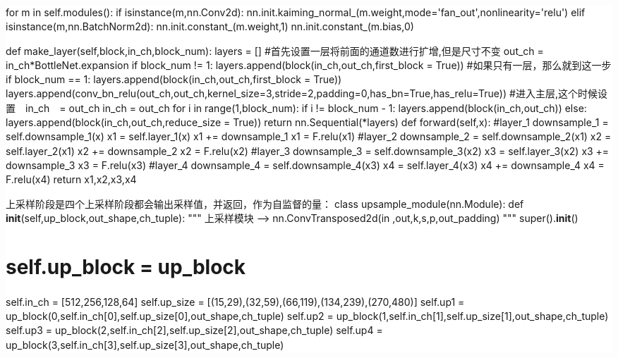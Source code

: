 for m in self.modules():
if isinstance(m,nn.Conv2d):
nn.init.kaiming_normal_(m.weight,mode='fan_out',nonlinearity='relu')
elif isinstance(m,nn.BatchNorm2d):
nn.init.constant_(m.weight,1)
nn.init.constant_(m.bias,0)
 
def make_layer(self,block,in_ch,block_num):
layers = []
#首先设置一层将前面的通道数进行扩增,但是尺寸不变
out_ch = in_ch*BottleNet.expansion
if block_num != 1:
layers.append(block(in_ch,out_ch,first_block = True))
#如果只有一层，那么就到这一步
if block_num == 1:
layers.append(block(in_ch,out_ch,first_block = True))
layers.append(conv_bn_relu(out_ch,out_ch,kernel_size=3,stride=2,padding=0,has_bn=True,has_relu=True))
#进入主层,这个时候设置　in_ch　= out_ch
in_ch = out_ch 
for i in range(1,block_num):
if i != block_num - 1:
layers.append(block(in_ch,out_ch))
else:
layers.append(block(in_ch,out_ch,reduce_size = True))
return nn.Sequential(*layers)
def forward(self,x):
#layer_1
downsample_1 = self.downsample_1(x)
x1 = self.layer_1(x)
x1 += downsample_1
x1 = F.relu(x1)
#layer_2
downsample_2 = self.downsample_2(x1)
x2 = self.layer_2(x1)
x2 += downsample_2
x2 = F.relu(x2)
#layer_3
downsample_3 = self.downsample_3(x2)
x3 = self.layer_3(x2)
x3 += downsample_3
x3 = F.relu(x3)
#layer_4
downsample_4 = self.downsample_4(x3)
x4 = self.layer_4(x3)
x4 += downsample_4
x4 = F.relu(x4)
return x1,x2,x3,x4
 
上采样阶段是四个上采样阶段都会输出采样值，并返回，作为自监督的量：
class upsample_module(nn.Module):
def __init__(self,up_block,out_shape,ch_tuple):
"""
上采样模块 --> nn.ConvTransposed2d(in ,out,k,s,p,out_padding)
"""
super().__init__()
# self.up_block = up_block
self.in_ch = [512,256,128,64]
self.up_size = [(15,29),(32,59),(66,119),(134,239),(270,480)]
self.up1 = up_block(0,self.in_ch[0],self.up_size[0],out_shape,ch_tuple)
self.up2 = up_block(1,self.in_ch[1],self.up_size[1],out_shape,ch_tuple)
self.up3 = up_block(2,self.in_ch[2],self.up_size[2],out_shape,ch_tuple)
self.up4 = up_block(3,self.in_ch[3],self.up_size[3],out_shape,ch_tuple)